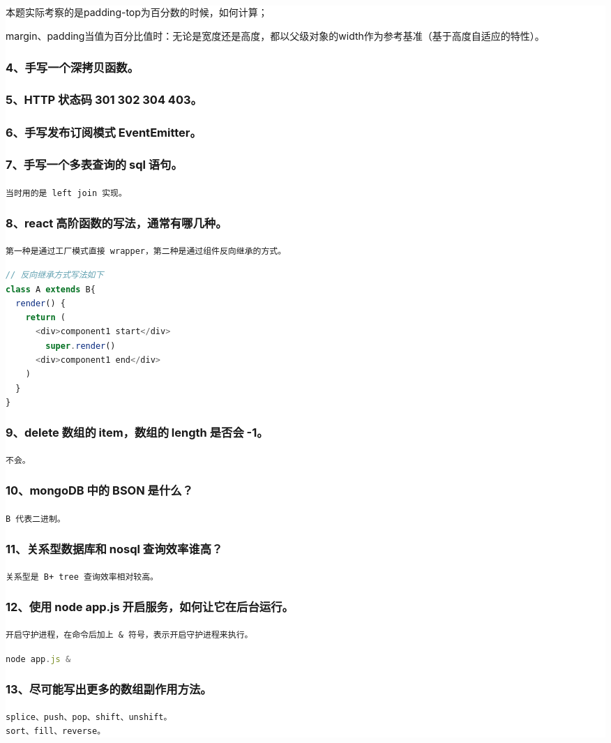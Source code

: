 本题实际考察的是padding-top为百分数的时候，如何计算；

margin、padding当值为百分比值时：无论是宽度还是高度，都以父级对象的width作为参考基准（基于高度自适应的特性）。

### 4、手写一个深拷贝函数。

### 5、HTTP 状态码 301 302 304 403。

### 6、手写发布订阅模式 EventEmitter。

### 7、手写一个多表查询的 sql 语句。

    当时用的是 left join 实现。

### 8、react 高阶函数的写法，通常有哪几种。

    第一种是通过工厂模式直接 wrapper，第二种是通过组件反向继承的方式。

```js
// 反向继承方式写法如下
class A extends B{
  render() {
    return (
      <div>component1 start</div>
        super.render()
      <div>component1 end</div>
    )
  }
}
```

### 9、delete 数组的 item，数组的 length 是否会 -1。

    不会。

### 10、mongoDB 中的 BSON 是什么？

    B 代表二进制。

### 11、关系型数据库和 nosql 查询效率谁高？

    关系型是 B+ tree 查询效率相对较高。

### 12、使用 node app.js 开启服务，如何让它在后台运行。

    开启守护进程，在命令后加上 & 符号，表示开启守护进程来执行。

```js
node app.js &
```

### 13、尽可能写出更多的数组副作用方法。

```js
splice、push、pop、shift、unshift。
sort、fill、reverse。
```
